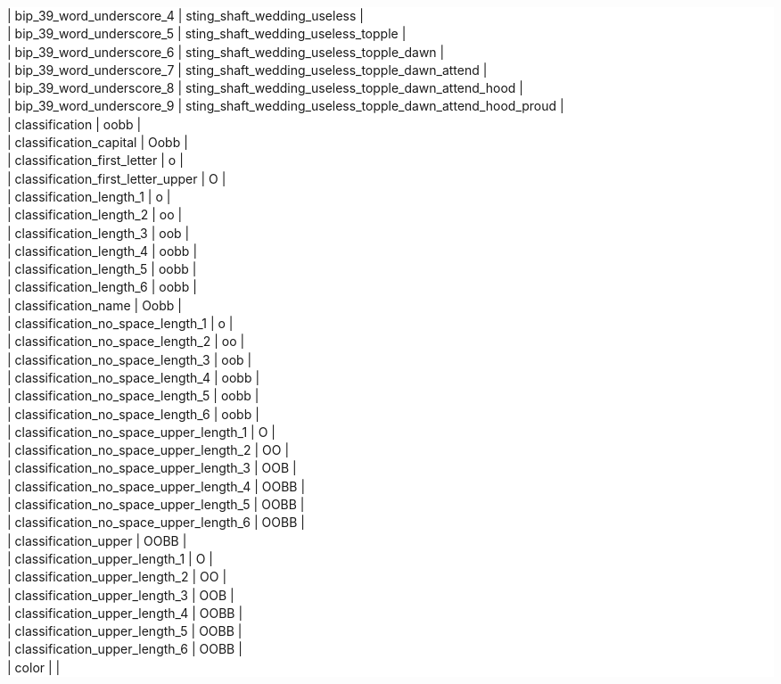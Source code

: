 | bip_39_word_underscore_4 | sting_shaft_wedding_useless |  
| bip_39_word_underscore_5 | sting_shaft_wedding_useless_topple |  
| bip_39_word_underscore_6 | sting_shaft_wedding_useless_topple_dawn |  
| bip_39_word_underscore_7 | sting_shaft_wedding_useless_topple_dawn_attend |  
| bip_39_word_underscore_8 | sting_shaft_wedding_useless_topple_dawn_attend_hood |  
| bip_39_word_underscore_9 | sting_shaft_wedding_useless_topple_dawn_attend_hood_proud |  
| classification | oobb |  
| classification_capital | Oobb |  
| classification_first_letter | o |  
| classification_first_letter_upper | O |  
| classification_length_1 | o |  
| classification_length_2 | oo |  
| classification_length_3 | oob |  
| classification_length_4 | oobb |  
| classification_length_5 | oobb |  
| classification_length_6 | oobb |  
| classification_name | Oobb |  
| classification_no_space_length_1 | o |  
| classification_no_space_length_2 | oo |  
| classification_no_space_length_3 | oob |  
| classification_no_space_length_4 | oobb |  
| classification_no_space_length_5 | oobb |  
| classification_no_space_length_6 | oobb |  
| classification_no_space_upper_length_1 | O |  
| classification_no_space_upper_length_2 | OO |  
| classification_no_space_upper_length_3 | OOB |  
| classification_no_space_upper_length_4 | OOBB |  
| classification_no_space_upper_length_5 | OOBB |  
| classification_no_space_upper_length_6 | OOBB |  
| classification_upper | OOBB |  
| classification_upper_length_1 | O |  
| classification_upper_length_2 | OO |  
| classification_upper_length_3 | OOB |  
| classification_upper_length_4 | OOBB |  
| classification_upper_length_5 | OOBB |  
| classification_upper_length_6 | OOBB |  
| color |  |  